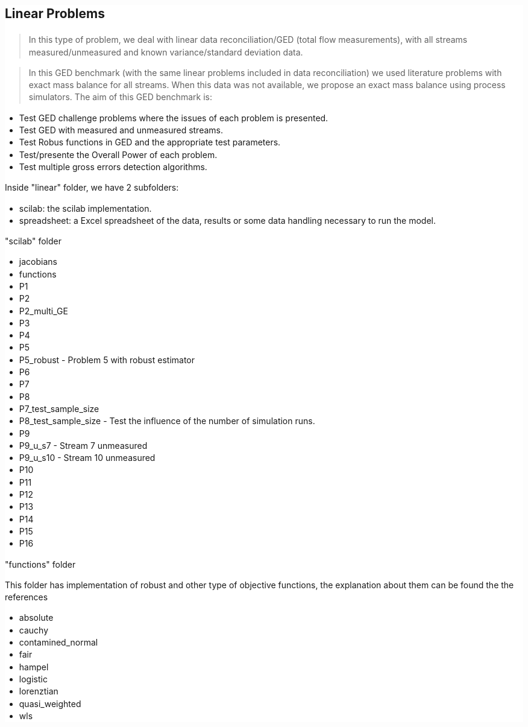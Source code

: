 ## Linear Problems ##

> In this type of problem, we deal with linear data reconciliation/GED (total flow measurements), with all streams measured/unmeasured and known variance/standard deviation data.

> In this GED benchmark (with the same linear problems included in data reconciliation) we used literature problems with exact mass balance for all streams. When this data was not available, we propose an exact mass balance using process simulators. The aim of this GED benchmark is:

  * Test GED challenge problems where the issues of each problem is presented.
  * Test GED with measured and unmeasured streams.
  * Test Robus functions in GED and the appropriate test parameters.
  * Test/presente the Overall Power of each problem.
  * Test multiple gross errors detection algorithms.

Inside "linear" folder, we have 2 subfolders:

  * scilab: the scilab implementation.
  * spreadsheet: a Excel spreadsheet of the data, results or some data handling necessary to run the model.

"scilab" folder
  * jacobians
  * functions
  * P1
  * P2
  * P2\_multi\_GE
  * P3
  * P4
  * P5
  * P5\_robust - Problem 5 with robust estimator
  * P6
  * P7
  * P8
  * P7\_test\_sample\_size
  * P8\_test\_sample\_size - Test the influence of the number of simulation runs.
  * P9
  * P9\_u\_s7 - Stream 7 unmeasured
  * P9\_u\_s10 - Stream 10 unmeasured
  * P10
  * P11
  * P12
  * P13
  * P14
  * P15
  * P16

"functions" folder

This folder has implementation of robust and other type of objective functions, the explanation about them can be found the the references

  * absolute
  * cauchy
  * contamined\_normal
  * fair
  * hampel
  * logistic
  * lorenztian
  * quasi\_weighted
  * wls
